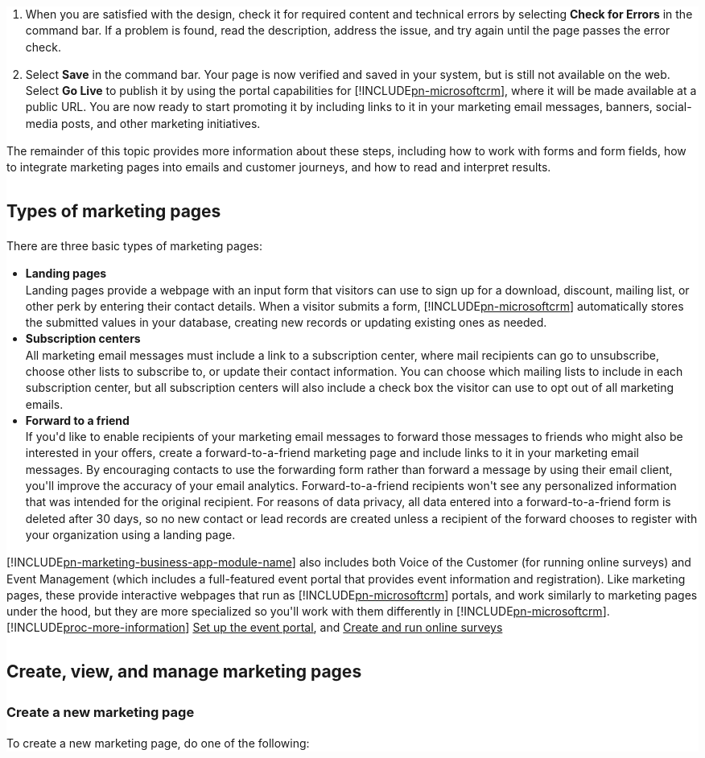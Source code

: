 1. When you are satisfied with the design, check it for required content and technical errors by selecting **Check for Errors** in the command bar. If a problem is found, read the description, address the issue, and try again until the page passes the error check.

1. Select **Save** in the command bar. Your page is now verified and saved in your system, but is still not available on the web. Select **Go Live** to publish it by using the portal capabilities for [!INCLUDE[pn-microsoftcrm](../includes/pn-dynamics-365.md)], where it will be made available at a public URL. You are now ready to start promoting it by including links to it in your marketing email messages, banners, social-media posts, and other marketing initiatives.

The remainder of this topic provides more information about these steps, including how to work with forms and form fields, how to integrate marketing pages into emails and customer journeys, and how to read and interpret results.

## Types of marketing pages

There are three basic types of marketing pages:

- **Landing pages**  
    Landing pages provide a webpage with an input form that visitors can use to sign up for a download, discount, mailing list, or other perk by entering their contact details. When a visitor submits a form, [!INCLUDE[pn-microsoftcrm](../includes/pn-dynamics-365.md)] automatically stores the submitted values in your database, creating new records or updating existing ones as needed.
- **Subscription centers**  
    All marketing email messages must include a link to a subscription center, where mail recipients can go to unsubscribe, choose other lists to subscribe to, or update their contact information. You can choose which mailing lists to include in each subscription center, but all subscription centers will also include a check box the visitor can use to opt out of all marketing emails.
- **Forward to a friend**  
    If you'd like to enable recipients of your marketing email messages to forward those messages to friends who might also be interested in your offers, create a forward-to-a-friend marketing page and include links to it in your marketing email messages. By encouraging contacts to use the forwarding form rather than forward a message by using their email client, you'll improve the accuracy of your email analytics. Forward-to-a-friend recipients won't see any personalized information that was intended for the original recipient. For reasons of data privacy, all data entered into a forward-to-a-friend form is deleted after 30 days, so no new contact or lead records are created unless a recipient of the forward chooses to register with your organization using a landing page.

[!INCLUDE[pn-marketing-business-app-module-name](../includes/pn-marketing-business-app-module-name.md)] also includes both Voice of the Customer (for running online surveys) and Event Management (which includes a full-featured event portal that provides event information and registration). Like marketing pages, these provide interactive webpages that run as [!INCLUDE[pn-microsoftcrm](../includes/pn-dynamics-365.md)] portals, and work similarly to marketing pages under the hood, but they are more specialized so you'll work with them differently in [!INCLUDE[pn-microsoftcrm](../includes/pn-dynamics-365.md)]. [!INCLUDE[proc-more-information](../includes/proc-more-information.md)] [Set up the event portal](set-up-event-portal.md), and [Create and run online surveys](surveys.md)

## Create, view, and manage marketing pages

### Create a new marketing page

To create a new marketing page, do one of the following:
